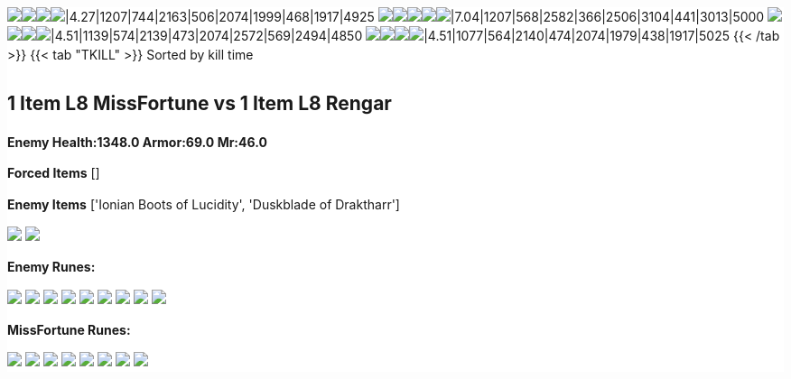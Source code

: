 ![](/item/3153.png)![](/item/1001.png)![](/item/1055.png)![](/item/1037.png)|4.27|1207|744|2163|506|2074|1999|468|1917|4925
![](/item/6035.png)![](/item/1001.png)![](/item/1053.png)![](/item/1055.png)![](/item/1036.png)|7.04|1207|568|2582|366|2506|3104|441|3013|5000
![](/item/3091.png)![](/item/1001.png)![](/item/1053.png)![](/item/1055.png)|4.51|1139|574|2139|473|2074|2572|569|2494|4850
![](/item/3085.png)![](/item/1053.png)![](/item/1055.png)![](/item/1037.png)|4.51|1077|564|2140|474|2074|1979|438|1917|5025
{{< /tab >}}
{{< tab "TKILL" >}}
Sorted by kill time
## 1 Item L8 MissFortune vs 1 Item L8 Rengar

**Enemy Health:1348.0 Armor:69.0 Mr:46.0**


**Forced Items** []








**Enemy Items** ['Ionian Boots of Lucidity', 'Duskblade of Draktharr']





![](/item/3158.png)
![](/item/6691.png)



**Enemy Runes:**





![](/Styles/Inspiration/FirstStrike/FirstStrike.png)
![](/Styles/Inspiration/MagicalFootwear/MagicalFootwear.png)
![](/Styles/Inspiration/FuturesMarket/FuturesMarket.png)
![](/Styles/Inspiration/CosmicInsight/CosmicInsight.png)
![](/Styles/Domination/SuddenImpact/SuddenImpact.png)
![](/Styles/Domination/TreasureHunter/TreasureHunter.png)
![](/StatMods/StatModsAdaptiveForceIcon.png)
![](/StatMods/StatModsAdaptiveForceIcon.png)
![](/StatMods/StatModsArmorIcon.png)



**MissFortune Runes:**


![](/Styles/Sorcery/ArcaneComet/ArcaneComet.png)
![](/Styles/Sorcery/ManaflowBand/ManaflowBand.png)
![](/Styles/Sorcery/AbsoluteFocus/AbsoluteFocus.png)
![](/Styles/Sorcery/GatheringStorm/GatheringStorm.png)
![](/Styles/Domination/EyeballCollection/EyeballCollection.png)
![](/Styles/Domination/TreasureHunter/TreasureHunter.png)
![](/StatMods/StatModsAdaptiveForceIcon.png)
![](/StatMods/StatModsAdaptiveForceIcon.png)